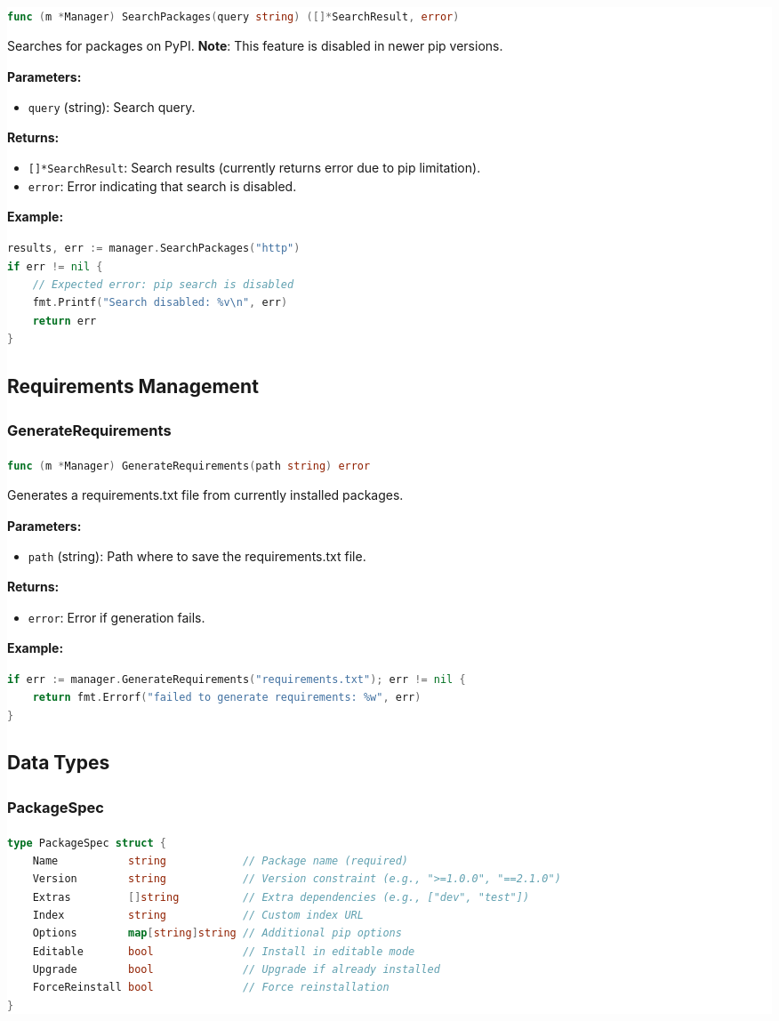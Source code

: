 ```go
func (m *Manager) SearchPackages(query string) ([]*SearchResult, error)
```

Searches for packages on PyPI. **Note**: This feature is disabled in newer pip versions.

**Parameters:**
- `query` (string): Search query.

**Returns:**
- `[]*SearchResult`: Search results (currently returns error due to pip limitation).
- `error`: Error indicating that search is disabled.

**Example:**
```go
results, err := manager.SearchPackages("http")
if err != nil {
    // Expected error: pip search is disabled
    fmt.Printf("Search disabled: %v\n", err)
    return err
}
```

## Requirements Management

### GenerateRequirements

```go
func (m *Manager) GenerateRequirements(path string) error
```

Generates a requirements.txt file from currently installed packages.

**Parameters:**
- `path` (string): Path where to save the requirements.txt file.

**Returns:**
- `error`: Error if generation fails.

**Example:**
```go
if err := manager.GenerateRequirements("requirements.txt"); err != nil {
    return fmt.Errorf("failed to generate requirements: %w", err)
}
```

## Data Types

### PackageSpec

```go
type PackageSpec struct {
    Name           string            // Package name (required)
    Version        string            // Version constraint (e.g., ">=1.0.0", "==2.1.0")
    Extras         []string          // Extra dependencies (e.g., ["dev", "test"])
    Index          string            // Custom index URL
    Options        map[string]string // Additional pip options
    Editable       bool              // Install in editable mode
    Upgrade        bool              // Upgrade if already installed
    ForceReinstall bool              // Force reinstallation
}
```
